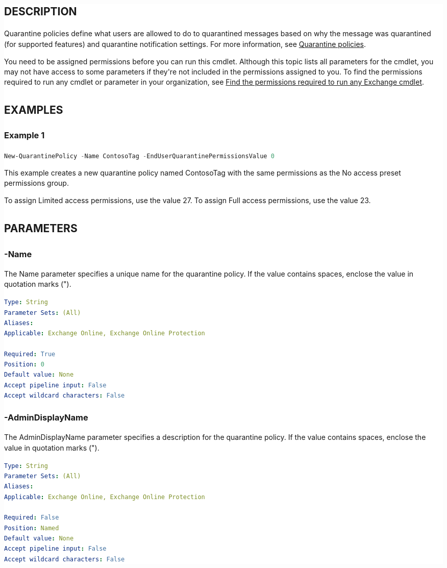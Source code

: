 ## DESCRIPTION
Quarantine policies define what users are allowed to do to quarantined messages based on why the message was quarantined (for supported features) and quarantine notification settings. For more information, see [Quarantine policies](https://learn.microsoft.com/defender-office-365/quarantine-policies).

You need to be assigned permissions before you can run this cmdlet. Although this topic lists all parameters for the cmdlet, you may not have access to some parameters if they're not included in the permissions assigned to you. To find the permissions required to run any cmdlet or parameter in your organization, see [Find the permissions required to run any Exchange cmdlet](https://learn.microsoft.com/powershell/exchange/find-exchange-cmdlet-permissions).

## EXAMPLES

### Example 1
```powershell
New-QuarantinePolicy -Name ContosoTag -EndUserQuarantinePermissionsValue 0
```

This example creates a new quarantine policy named ContosoTag with the same permissions as the No access preset permissions group.

To assign Limited access permissions, use the value 27. To assign Full access permissions, use the value 23.

## PARAMETERS

### -Name
The Name parameter specifies a unique name for the quarantine policy. If the value contains spaces, enclose the value in quotation marks (").

```yaml
Type: String
Parameter Sets: (All)
Aliases:
Applicable: Exchange Online, Exchange Online Protection

Required: True
Position: 0
Default value: None
Accept pipeline input: False
Accept wildcard characters: False
```

### -AdminDisplayName
The AdminDisplayName parameter specifies a description for the quarantine policy. If the value contains spaces, enclose the value in quotation marks (").

```yaml
Type: String
Parameter Sets: (All)
Aliases:
Applicable: Exchange Online, Exchange Online Protection

Required: False
Position: Named
Default value: None
Accept pipeline input: False
Accept wildcard characters: False
```
